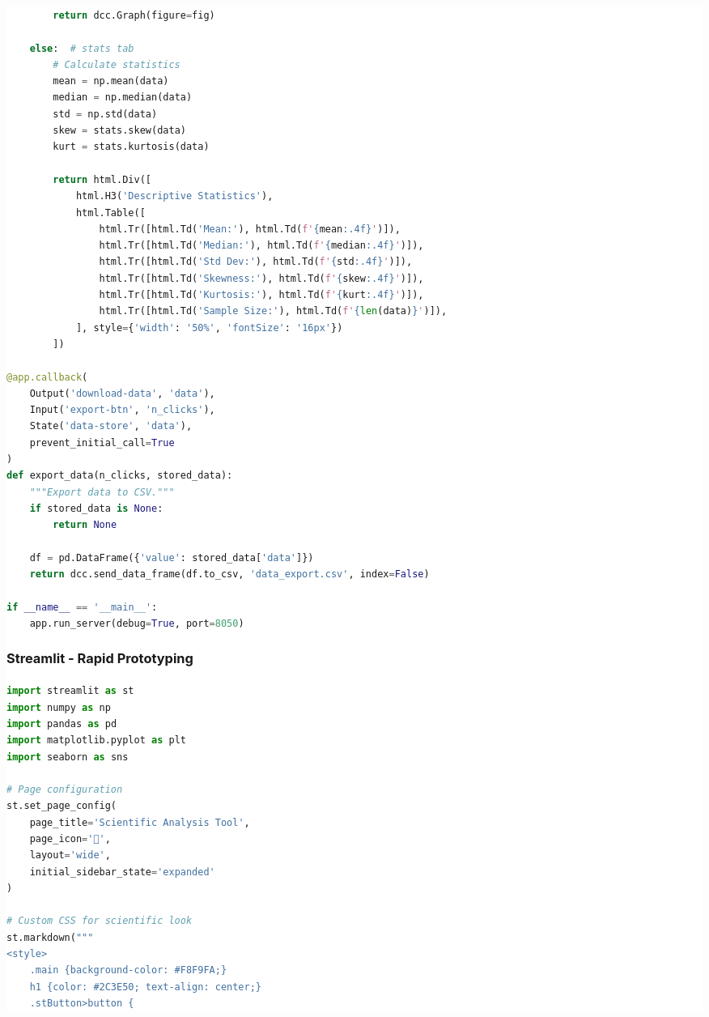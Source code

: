 ```python
        return dcc.Graph(figure=fig)

    else:  # stats tab
        # Calculate statistics
        mean = np.mean(data)
        median = np.median(data)
        std = np.std(data)
        skew = stats.skew(data)
        kurt = stats.kurtosis(data)

        return html.Div([
            html.H3('Descriptive Statistics'),
            html.Table([
                html.Tr([html.Td('Mean:'), html.Td(f'{mean:.4f}')]),
                html.Tr([html.Td('Median:'), html.Td(f'{median:.4f}')]),
                html.Tr([html.Td('Std Dev:'), html.Td(f'{std:.4f}')]),
                html.Tr([html.Td('Skewness:'), html.Td(f'{skew:.4f}')]),
                html.Tr([html.Td('Kurtosis:'), html.Td(f'{kurt:.4f}')]),
                html.Tr([html.Td('Sample Size:'), html.Td(f'{len(data)}')]),
            ], style={'width': '50%', 'fontSize': '16px'})
        ])

@app.callback(
    Output('download-data', 'data'),
    Input('export-btn', 'n_clicks'),
    State('data-store', 'data'),
    prevent_initial_call=True
)
def export_data(n_clicks, stored_data):
    """Export data to CSV."""
    if stored_data is None:
        return None

    df = pd.DataFrame({'value': stored_data['data']})
    return dcc.send_data_frame(df.to_csv, 'data_export.csv', index=False)

if __name__ == '__main__':
    app.run_server(debug=True, port=8050)
```

### Streamlit - Rapid Prototyping

```python
import streamlit as st
import numpy as np
import pandas as pd
import matplotlib.pyplot as plt
import seaborn as sns

# Page configuration
st.set_page_config(
    page_title='Scientific Analysis Tool',
    page_icon='🔬',
    layout='wide',
    initial_sidebar_state='expanded'
)

# Custom CSS for scientific look
st.markdown("""
<style>
    .main {background-color: #F8F9FA;}
    h1 {color: #2C3E50; text-align: center;}
    .stButton>button {
```